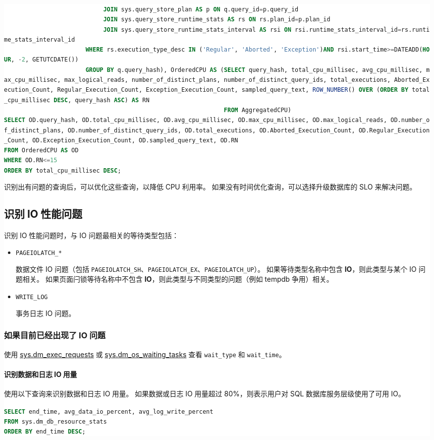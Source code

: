 ```sql
                            JOIN sys.query_store_plan AS p ON q.query_id=p.query_id
                            JOIN sys.query_store_runtime_stats AS rs ON rs.plan_id=p.plan_id
                            JOIN sys.query_store_runtime_stats_interval AS rsi ON rsi.runtime_stats_interval_id=rs.runtime_stats_interval_id
                       WHERE rs.execution_type_desc IN ('Regular', 'Aborted', 'Exception')AND rsi.start_time>=DATEADD(HOUR, -2, GETUTCDATE())
                       GROUP BY q.query_hash), OrderedCPU AS (SELECT query_hash, total_cpu_millisec, avg_cpu_millisec, max_cpu_millisec, max_logical_reads, number_of_distinct_plans, number_of_distinct_query_ids, total_executions, Aborted_Execution_Count, Regular_Execution_Count, Exception_Execution_Count, sampled_query_text, ROW_NUMBER() OVER (ORDER BY total_cpu_millisec DESC, query_hash ASC) AS RN
                                                              FROM AggregatedCPU)
SELECT OD.query_hash, OD.total_cpu_millisec, OD.avg_cpu_millisec, OD.max_cpu_millisec, OD.max_logical_reads, OD.number_of_distinct_plans, OD.number_of_distinct_query_ids, OD.total_executions, OD.Aborted_Execution_Count, OD.Regular_Execution_Count, OD.Exception_Execution_Count, OD.sampled_query_text, OD.RN
FROM OrderedCPU AS OD
WHERE OD.RN<=15
ORDER BY total_cpu_millisec DESC;
```

识别出有问题的查询后，可以优化这些查询，以降低 CPU 利用率。  如果没有时间优化查询，可以选择升级数据库的 SLO 来解决问题。

## <a name="identify-io-performance-issues"></a>识别 IO 性能问题

识别 IO 性能问题时，与 IO 问题最相关的等待类型包括：

- `PAGEIOLATCH_*`

  数据文件 IO 问题（包括 `PAGEIOLATCH_SH`、`PAGEIOLATCH_EX`、`PAGEIOLATCH_UP`）。  如果等待类型名称中包含 **IO**，则此类型与某个 IO 问题相关。 如果页面闩锁等待名称中不包含 **IO**，则此类型与不同类型的问题（例如 tempdb 争用）相关。

- `WRITE_LOG`

  事务日志 IO 问题。

### <a name="if-the-io-issue-is-occurring-right-now"></a>如果目前已经出现了 IO 问题

使用 [sys.dm_exec_requests](https://docs.microsoft.com/sql/relational-databases/system-dynamic-management-views/sys-dm-exec-requests-transact-sql) 或 [sys.dm_os_waiting_tasks](https://docs.microsoft.com/sql/relational-databases/system-dynamic-management-views/sys-dm-os-waiting-tasks-transact-sql) 查看 `wait_type` 和 `wait_time`。

#### <a name="identify-data-and-log-io-usage"></a>识别数据和日志 IO 用量

使用以下查询来识别数据和日志 IO 用量。 如果数据或日志 IO 用量超过 80%，则表示用户对 SQL 数据库服务层级使用了可用 IO。

```sql
SELECT end_time, avg_data_io_percent, avg_log_write_percent
FROM sys.dm_db_resource_stats
ORDER BY end_time DESC;
```
